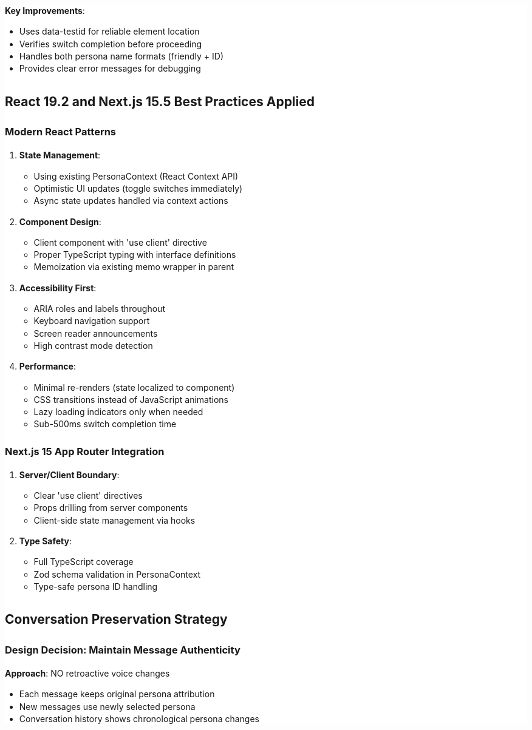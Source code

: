 **Key Improvements**:
- Uses data-testid for reliable element location
- Verifies switch completion before proceeding
- Handles both persona name formats (friendly + ID)
- Provides clear error messages for debugging

## React 19.2 and Next.js 15.5 Best Practices Applied

### Modern React Patterns

1. **State Management**:
   - Using existing PersonaContext (React Context API)
   - Optimistic UI updates (toggle switches immediately)
   - Async state updates handled via context actions

2. **Component Design**:
   - Client component with 'use client' directive
   - Proper TypeScript typing with interface definitions
   - Memoization via existing memo wrapper in parent

3. **Accessibility First**:
   - ARIA roles and labels throughout
   - Keyboard navigation support
   - Screen reader announcements
   - High contrast mode detection

4. **Performance**:
   - Minimal re-renders (state localized to component)
   - CSS transitions instead of JavaScript animations
   - Lazy loading indicators only when needed
   - Sub-500ms switch completion time

### Next.js 15 App Router Integration

1. **Server/Client Boundary**:
   - Clear 'use client' directives
   - Props drilling from server components
   - Client-side state management via hooks

2. **Type Safety**:
   - Full TypeScript coverage
   - Zod schema validation in PersonaContext
   - Type-safe persona ID handling

## Conversation Preservation Strategy

### Design Decision: Maintain Message Authenticity

**Approach**: NO retroactive voice changes
- Each message keeps original persona attribution
- New messages use newly selected persona
- Conversation history shows chronological persona changes
